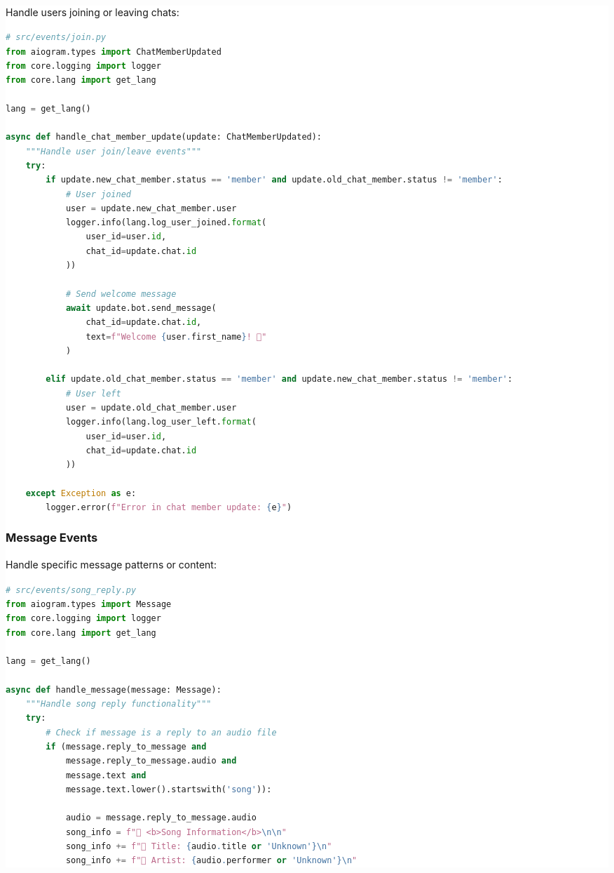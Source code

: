 Handle users joining or leaving chats:

```python
# src/events/join.py
from aiogram.types import ChatMemberUpdated
from core.logging import logger
from core.lang import get_lang

lang = get_lang()

async def handle_chat_member_update(update: ChatMemberUpdated):
    """Handle user join/leave events"""
    try:
        if update.new_chat_member.status == 'member' and update.old_chat_member.status != 'member':
            # User joined
            user = update.new_chat_member.user
            logger.info(lang.log_user_joined.format(
                user_id=user.id,
                chat_id=update.chat.id
            ))

            # Send welcome message
            await update.bot.send_message(
                chat_id=update.chat.id,
                text=f"Welcome {user.first_name}! 👋"
            )

        elif update.old_chat_member.status == 'member' and update.new_chat_member.status != 'member':
            # User left
            user = update.old_chat_member.user
            logger.info(lang.log_user_left.format(
                user_id=user.id,
                chat_id=update.chat.id
            ))

    except Exception as e:
        logger.error(f"Error in chat member update: {e}")
```

### Message Events

Handle specific message patterns or content:

```python
# src/events/song_reply.py
from aiogram.types import Message
from core.logging import logger
from core.lang import get_lang

lang = get_lang()

async def handle_message(message: Message):
    """Handle song reply functionality"""
    try:
        # Check if message is a reply to an audio file
        if (message.reply_to_message and
            message.reply_to_message.audio and
            message.text and
            message.text.lower().startswith('song')):

            audio = message.reply_to_message.audio
            song_info = f"🎵 <b>Song Information</b>\n\n"
            song_info += f"📁 Title: {audio.title or 'Unknown'}\n"
            song_info += f"👤 Artist: {audio.performer or 'Unknown'}\n"
```